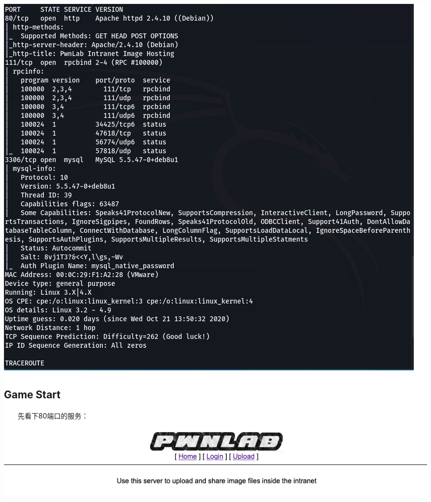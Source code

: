 ![](/img/PwnLab_init/PwnLab2.png)

## Game Start

&emsp;&emsp;先看下80端口的服务：

![](/img/PwnLab_init/PwnLab3.png)
